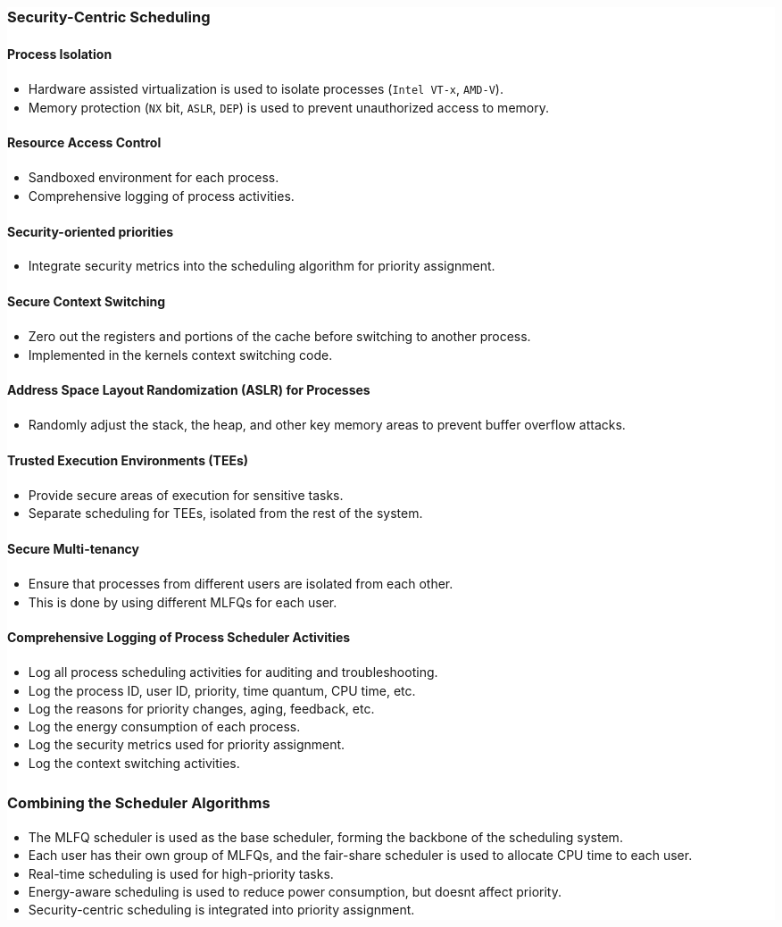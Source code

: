 ### Security-Centric Scheduling
#### Process Isolation
- Hardware assisted virtualization is used to isolate processes (`Intel VT-x`, `AMD-V`).
- Memory protection (`NX` bit, `ASLR`, `DEP`) is used to prevent unauthorized access to memory.

#### Resource Access Control
- Sandboxed environment for each process.
- Comprehensive logging of process activities.

#### Security-oriented priorities
- Integrate security metrics into the scheduling algorithm for priority assignment.

#### Secure Context Switching
- Zero out the registers and portions of the cache before switching to another process.
- Implemented in the kernels context switching code.

#### Address Space Layout Randomization (ASLR) for Processes
- Randomly adjust the stack, the heap, and other key memory areas to prevent buffer overflow attacks.

#### Trusted Execution Environments (TEEs)
- Provide secure areas of execution for sensitive tasks.
- Separate scheduling for TEEs, isolated from the rest of the system.

#### Secure Multi-tenancy
- Ensure that processes from different users are isolated from each other.
- This is done by using different MLFQs for each user.

#### Comprehensive Logging of Process Scheduler Activities
- Log all process scheduling activities for auditing and troubleshooting.
- Log the process ID, user ID, priority, time quantum, CPU time, etc.
- Log the reasons for priority changes, aging, feedback, etc.
- Log the energy consumption of each process.
- Log the security metrics used for priority assignment.
- Log the context switching activities.

### Combining the Scheduler Algorithms
- The MLFQ scheduler is used as the base scheduler, forming the backbone of the scheduling system.
- Each user has their own group of MLFQs, and the fair-share scheduler is used to allocate CPU time to each user.
- Real-time scheduling is used for high-priority tasks.
- Energy-aware scheduling is used to reduce power consumption, but doesnt affect priority.
- Security-centric scheduling is integrated into priority assignment.
